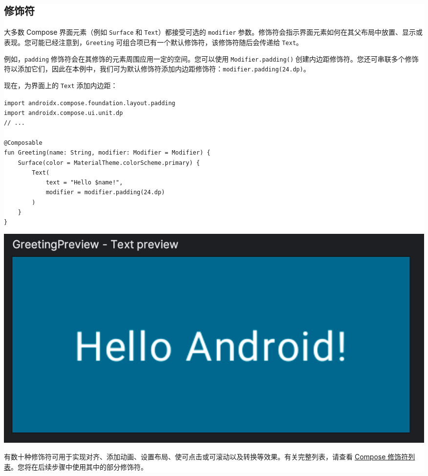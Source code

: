 ## 修饰符

大多数 Compose 界面元素（例如 `Surface` 和 `Text`）都接受可选的 `modifier` 参数。修饰符会指示界面元素如何在其父布局中放置、显示或表现。您可能已经注意到，`Greeting` 可组合项已有一个默认修饰符，该修饰符随后会传递给 `Text`。

例如，`padding` 修饰符会在其修饰的元素周围应用一定的空间。您可以使用 `Modifier.padding()` 创建内边距修饰符。您还可串联多个修饰符以添加它们，因此在本例中，我们可为默认修饰符添加内边距修饰符：`modifier.padding(24.dp)`。

现在，为界面上的 `Text` 添加内边距：

```
import androidx.compose.foundation.layout.padding
import androidx.compose.ui.unit.dp
// ...

@Composable
fun Greeting(name: String, modifier: Modifier = Modifier) {
    Surface(color = MaterialTheme.colorScheme.primary) {
        Text(
            text = "Hello $name!",
            modifier = modifier.padding(24.dp)
        )
    }
}
```

![ef14f7c54ae7edf.png](./assets/ef14f7c54ae7edf.png)

有数十种修饰符可用于实现对齐、添加动画、设置布局、使可点击或可滚动以及转换等效果。有关完整列表，请查看 [Compose 修饰符列表](https://developer.android.com/jetpack/compose/modifiers-list?hl=zh-cn)。您将在后续步骤中使用其中的部分修饰符。

